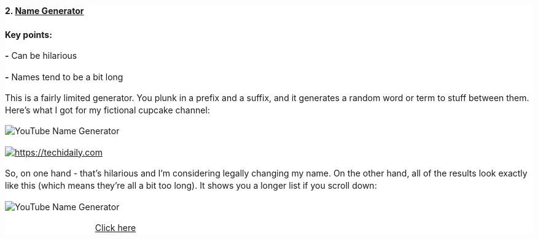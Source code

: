 



#### 2\. [Name Generator](http://www.namegenerator.biz/youtube-name-generator.php)

**Key points:**

 **\-**  Can be hilarious

 **\-**  Names tend to be a bit long

This is a fairly limited generator. You plunk in a prefix and a suffix, and it generates a random word or term to stuff between them. Here’s what I got for my fictional cupcake channel:

![YouTube Name Generator](https://images.wondershare.com/filmora/article-images/namegenerator-biz-example.jpg)






<a href="https://zebaoaffiliateprogram.pxf.io/c/5597632/2137974/21526" target="_top" id="2137974">
  <img src="//a.impactradius-go.com/display-ad/21526-2137974" border="0" alt="https://techidaily.com" width="728" height="90"/>
</a>
<img height="0" width="0" src="https://zebaoaffiliateprogram.pxf.io/i/5597632/2137974/21526" style="position:absolute;visibility:hidden;" border="0" />





So, on one hand - that’s hilarious and I’m considering legally changing my name. On the other hand, all of the results look exactly like this (which means they’re all a bit too long). It shows you a longer list if you scroll down:

![YouTube Name Generator](https://images.wondershare.com/filmora/article-images/namegenerator-biz-example-generated.jpg)






<span id="1993645">
					<video width="576" height="240" style="cursor:pointer"
           poster="//a.impactradius-go.com/display-clicktoplayimage/1993645.png"
           onclick="if(!this.playClicked){this.play();this.setAttribute('controls',true);this.playClicked=true;}">
	   <source src="//a.impactradius-go.com/display-ad/22993-1993645">
	   <img src="//a.impactradius-go.com/display-clicktoplayimage/1993645.png" style="border: none; height: 100%; width: 100%; object-fit: contain">
	</video>
	<div style="width:360px;text-align:center"><a href="javascript:window.open(decodeURIComponent('https%3A%2F%2Fhomestyler.sjv.io%2Fc%2F5597632%2F1993645%2F22993'), '_blank');void(0);">Click here</a></div>
</span>
<img height="0" width="0" src="https://imp.pxf.io/i/5597632/1993645/22993" style="position:absolute;visibility:hidden;" border="0" />




